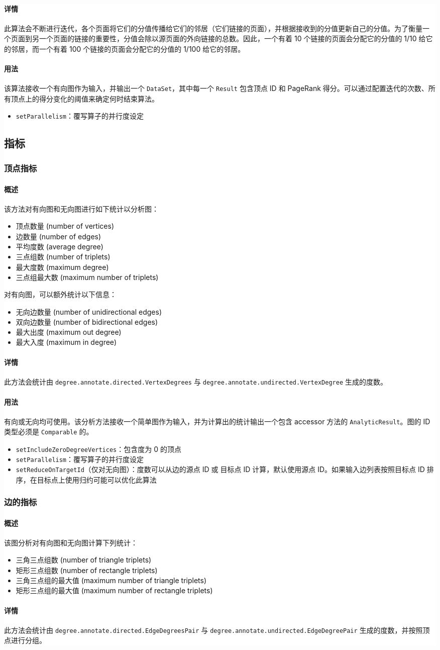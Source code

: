 #### 详情
此算法会不断进行迭代，各个页面将它们的分值传播给它们的邻居（它们链接的页面），并根据接收到的分值更新自己的分值。为了衡量一个页面到另一个页面的链接的重要性，分值会除以源页面的外向链接的总数。因此，一个有着 10 个链接的页面会分配它的分值的 1/10 给它的邻居，而一个有着 100 个链接的页面会分配它的分值的 1/100 给它的邻居。

#### 用法
该算法接收一个有向图作为输入，并输出一个 `DataSet`，其中每一个 `Result` 包含顶点 ID 和 PageRank 得分。可以通过配置迭代的次数、所有顶点上的得分变化的阈值来确定何时结束算法。

* `setParallelism`：覆写算子的并行度设定

## 指标

### 顶点指标

#### 概述
该方法对有向图和无向图进行如下统计以分析图：
- 顶点数量 (number of vertices)
- 边数量 (number of edges)
- 平均度数 (average degree)
- 三点组数 (number of triplets)
- 最大度数 (maximum degree)
- 三点组最大数 (maximum number of triplets)

对有向图，可以额外统计以下信息：
- 无向边数量 (number of unidirectional edges)
- 双向边数量 (number of bidirectional edges)
- 最大出度 (maximum out degree)
- 最大入度 (maximum in degree)

#### 详情
此方法会统计由 `degree.annotate.directed.VertexDegrees` 与 `degree.annotate.undirected.VertexDegree` 生成的度数。

#### 用法
有向或无向均可使用。该分析方法接收一个简单图作为输入，并为计算出的统计输出一个包含 accessor 方法的 `AnalyticResult`。图的 ID 类型必须是 `Comparable` 的。

* `setIncludeZeroDegreeVertices`：包含度为 0 的顶点
* `setParallelism`：覆写算子的并行度设定
* `setReduceOnTargetId`（仅对无向图）：度数可以从边的源点 ID 或 目标点 ID 计算，默认使用源点 ID。如果输入边列表按照目标点 ID 排序，在目标点上使用归约可能可以优化此算法

### 边的指标

#### 概述
该图分析对有向图和无向图计算下列统计：
- 三角三点组数 (number of triangle triplets)
- 矩形三点组数 (number of rectangle triplets)
- 三角三点组的最大值 (maximum number of triangle triplets)
- 矩形三点组的最大值 (maximum number of rectangle triplets)

#### 详情
此方法会统计由 `degree.annotate.directed.EdgeDegreesPair` 与 `degree.annotate.undirected.EdgeDegreePair` 生成的度数，并按照顶点进行分组。
